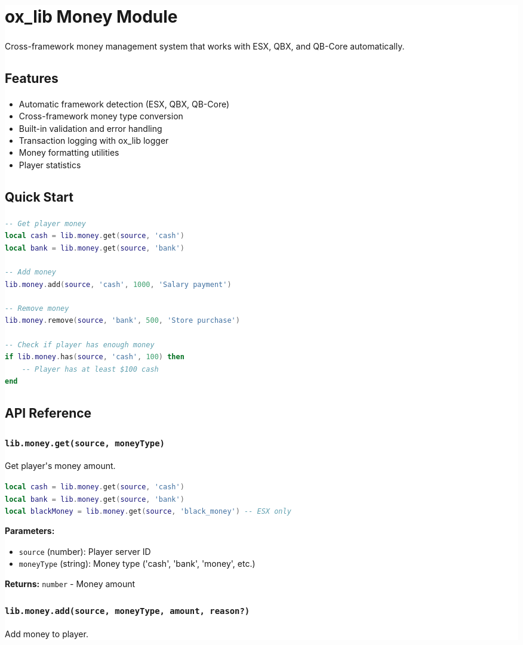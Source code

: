 # ox_lib Money Module

Cross-framework money management system that works with ESX, QBX, and QB-Core automatically.

## Features

- Automatic framework detection (ESX, QBX, QB-Core)
- Cross-framework money type conversion
- Built-in validation and error handling
- Transaction logging with ox_lib logger
- Money formatting utilities
- Player statistics

## Quick Start

```lua
-- Get player money
local cash = lib.money.get(source, 'cash')
local bank = lib.money.get(source, 'bank')

-- Add money
lib.money.add(source, 'cash', 1000, 'Salary payment')

-- Remove money
lib.money.remove(source, 'bank', 500, 'Store purchase')

-- Check if player has enough money
if lib.money.has(source, 'cash', 100) then
    -- Player has at least $100 cash
end
```

## API Reference

### `lib.money.get(source, moneyType)`
Get player's money amount.

```lua
local cash = lib.money.get(source, 'cash')
local bank = lib.money.get(source, 'bank')
local blackMoney = lib.money.get(source, 'black_money') -- ESX only
```

**Parameters:**
- `source` (number): Player server ID
- `moneyType` (string): Money type ('cash', 'bank', 'money', etc.)

**Returns:** `number` - Money amount

### `lib.money.add(source, moneyType, amount, reason?)`
Add money to player.
